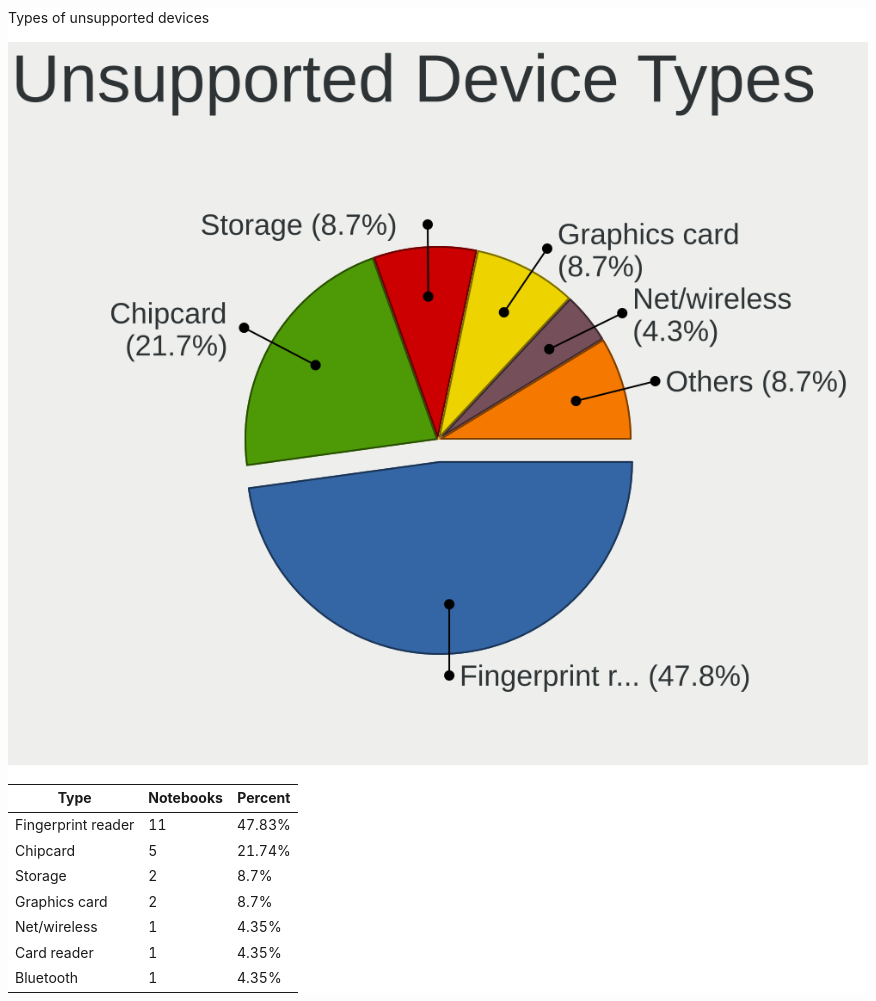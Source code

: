 Types of unsupported devices

![Unsupported Device Types](./images/pie_chart/device_unsupported_type.svg)


| Type               | Notebooks | Percent |
|--------------------|-----------|---------|
| Fingerprint reader | 11        | 47.83%  |
| Chipcard           | 5         | 21.74%  |
| Storage            | 2         | 8.7%    |
| Graphics card      | 2         | 8.7%    |
| Net/wireless       | 1         | 4.35%   |
| Card reader        | 1         | 4.35%   |
| Bluetooth          | 1         | 4.35%   |

